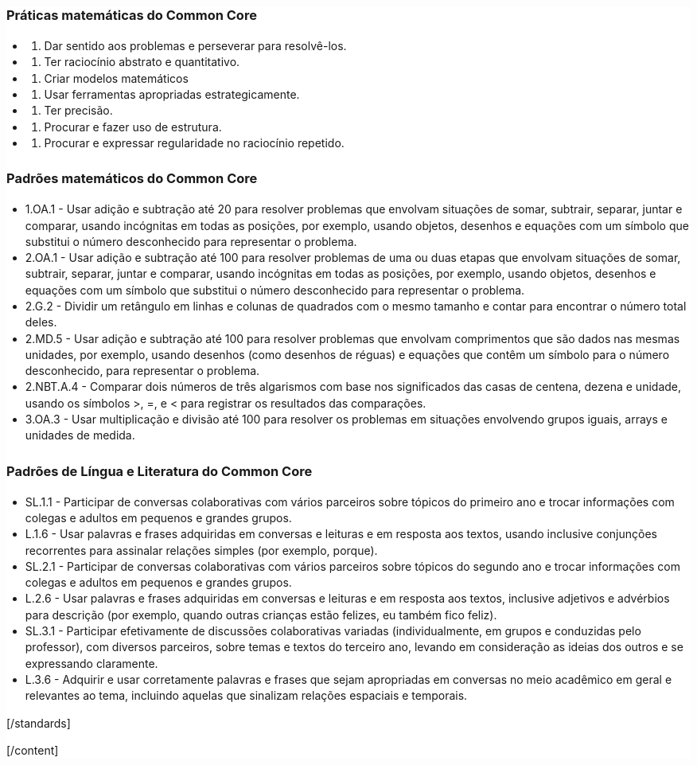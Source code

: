 ### Práticas matemáticas do Common Core

  *   1. Dar sentido aos problemas e perseverar para resolvê-los.
  *   1. Ter raciocínio abstrato e quantitativo.
  *   1. Criar modelos matemáticos
  *   1. Usar ferramentas apropriadas estrategicamente.
  *   1. Ter precisão.
  *   1. Procurar e fazer uso de estrutura.
  *   1. Procurar e expressar regularidade no raciocínio repetido.

### Padrões matemáticos do Common Core

  * 1.OA.1 - Usar adição e subtração até 20 para resolver problemas que envolvam situações de somar, subtrair, separar, juntar e comparar, usando incógnitas em todas as posições, por exemplo, usando objetos, desenhos e equações com um símbolo que substitui o número desconhecido para representar o problema.
  * 2.OA.1 - Usar adição e subtração até 100 para resolver problemas de uma ou duas etapas que envolvam situações de somar, subtrair, separar, juntar e comparar, usando incógnitas em todas as posições, por exemplo, usando objetos, desenhos e equações com um símbolo que substitui o número desconhecido para representar o problema.
  * 2.G.2 - Dividir um retângulo em linhas e colunas de quadrados com o mesmo tamanho e contar para encontrar o número total deles.
  * 2.MD.5 - Usar adição e subtração até 100 para resolver problemas que envolvam comprimentos que são dados nas mesmas unidades, por exemplo, usando desenhos (como desenhos de réguas) e equações que contêm um símbolo para o número desconhecido, para representar o problema.
  * 2.NBT.A.4 - Comparar dois números de três algarismos com base nos significados das casas de centena, dezena e unidade, usando os símbolos >, =, e < para registrar os resultados das comparações. 
  * 3.OA.3 - Usar multiplicação e divisão até 100 para resolver os problemas em situações envolvendo grupos iguais, arrays e unidades de medida.

### Padrões de Língua e Literatura do Common Core

  * SL.1.1 - Participar de conversas colaborativas com vários parceiros sobre tópicos do primeiro ano e trocar informações com colegas e adultos em pequenos e grandes grupos.
  * L.1.6 - Usar palavras e frases adquiridas em conversas e leituras e em resposta aos textos, usando inclusive conjunções recorrentes para assinalar relações simples (por exemplo, porque).
  * SL.2.1 - Participar de conversas colaborativas com vários parceiros sobre tópicos do segundo ano e trocar informações com colegas e adultos em pequenos e grandes grupos.
  * L.2.6 - Usar palavras e frases adquiridas em conversas e leituras e em resposta aos textos, inclusive adjetivos e advérbios para descrição (por exemplo, quando outras crianças estão felizes, eu também fico feliz).
  * SL.3.1 - Participar efetivamente de discussões colaborativas variadas (individualmente, em grupos e conduzidas pelo professor), com diversos parceiros, sobre temas e textos do terceiro ano, levando em consideração as ideias dos outros e se expressando claramente.
  * L.3.6 - Adquirir e usar corretamente palavras e frases que sejam apropriadas em conversas no meio acadêmico em geral e relevantes ao tema, incluindo aquelas que sinalizam relações espaciais e temporais.

[/standards]

[/content]

<link rel="stylesheet" type="text/css" href="../docs/morestyle.css" />